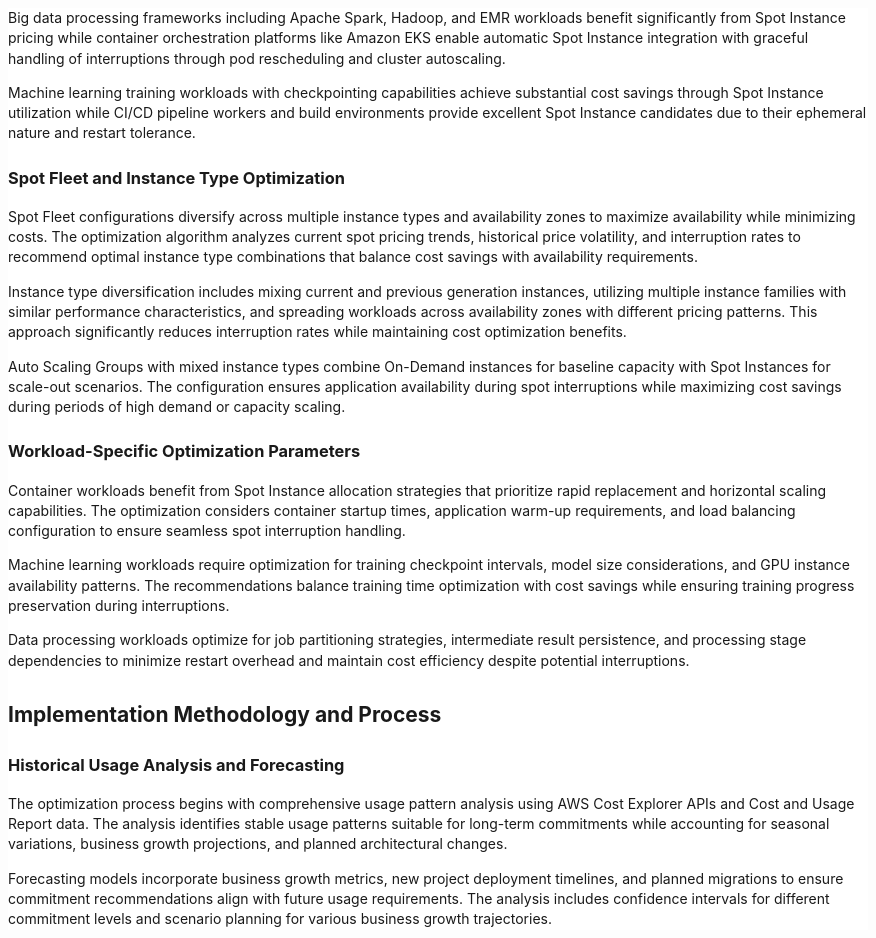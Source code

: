 Big data processing frameworks including Apache Spark, Hadoop, and EMR workloads benefit significantly from Spot Instance pricing while container orchestration platforms like Amazon EKS enable automatic Spot Instance integration with graceful handling of interruptions through pod rescheduling and cluster autoscaling.

Machine learning training workloads with checkpointing capabilities achieve substantial cost savings through Spot Instance utilization while CI/CD pipeline workers and build environments provide excellent Spot Instance candidates due to their ephemeral nature and restart tolerance.

### Spot Fleet and Instance Type Optimization

Spot Fleet configurations diversify across multiple instance types and availability zones to maximize availability while minimizing costs. The optimization algorithm analyzes current spot pricing trends, historical price volatility, and interruption rates to recommend optimal instance type combinations that balance cost savings with availability requirements.

Instance type diversification includes mixing current and previous generation instances, utilizing multiple instance families with similar performance characteristics, and spreading workloads across availability zones with different pricing patterns. This approach significantly reduces interruption rates while maintaining cost optimization benefits.

Auto Scaling Groups with mixed instance types combine On-Demand instances for baseline capacity with Spot Instances for scale-out scenarios. The configuration ensures application availability during spot interruptions while maximizing cost savings during periods of high demand or capacity scaling.

### Workload-Specific Optimization Parameters

Container workloads benefit from Spot Instance allocation strategies that prioritize rapid replacement and horizontal scaling capabilities. The optimization considers container startup times, application warm-up requirements, and load balancing configuration to ensure seamless spot interruption handling.

Machine learning workloads require optimization for training checkpoint intervals, model size considerations, and GPU instance availability patterns. The recommendations balance training time optimization with cost savings while ensuring training progress preservation during interruptions.

Data processing workloads optimize for job partitioning strategies, intermediate result persistence, and processing stage dependencies to minimize restart overhead and maintain cost efficiency despite potential interruptions.

## Implementation Methodology and Process

### Historical Usage Analysis and Forecasting

The optimization process begins with comprehensive usage pattern analysis using AWS Cost Explorer APIs and Cost and Usage Report data. The analysis identifies stable usage patterns suitable for long-term commitments while accounting for seasonal variations, business growth projections, and planned architectural changes.

Forecasting models incorporate business growth metrics, new project deployment timelines, and planned migrations to ensure commitment recommendations align with future usage requirements. The analysis includes confidence intervals for different commitment levels and scenario planning for various business growth trajectories.
